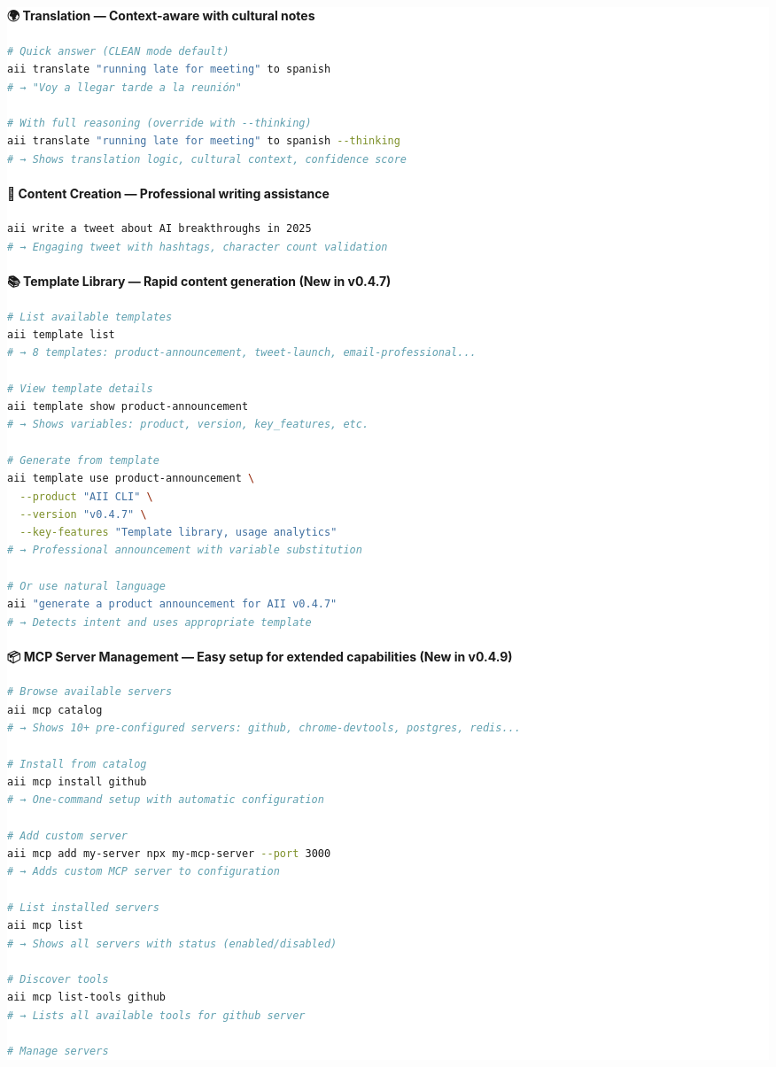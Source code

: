 #### 🌍 **Translation** — Context-aware with cultural notes
```bash
# Quick answer (CLEAN mode default)
aii translate "running late for meeting" to spanish
# → "Voy a llegar tarde a la reunión"

# With full reasoning (override with --thinking)
aii translate "running late for meeting" to spanish --thinking
# → Shows translation logic, cultural context, confidence score
```

#### 📝 **Content Creation** — Professional writing assistance
```bash
aii write a tweet about AI breakthroughs in 2025
# → Engaging tweet with hashtags, character count validation
```

#### 📚 **Template Library** — Rapid content generation **(New in v0.4.7)**
```bash
# List available templates
aii template list
# → 8 templates: product-announcement, tweet-launch, email-professional...

# View template details
aii template show product-announcement
# → Shows variables: product, version, key_features, etc.

# Generate from template
aii template use product-announcement \
  --product "AII CLI" \
  --version "v0.4.7" \
  --key-features "Template library, usage analytics"
# → Professional announcement with variable substitution

# Or use natural language
aii "generate a product announcement for AII v0.4.7"
# → Detects intent and uses appropriate template
```

#### 📦 **MCP Server Management** — Easy setup for extended capabilities **(New in v0.4.9)**
```bash
# Browse available servers
aii mcp catalog
# → Shows 10+ pre-configured servers: github, chrome-devtools, postgres, redis...

# Install from catalog
aii mcp install github
# → One-command setup with automatic configuration

# Add custom server
aii mcp add my-server npx my-mcp-server --port 3000
# → Adds custom MCP server to configuration

# List installed servers
aii mcp list
# → Shows all servers with status (enabled/disabled)

# Discover tools
aii mcp list-tools github
# → Lists all available tools for github server

# Manage servers
```